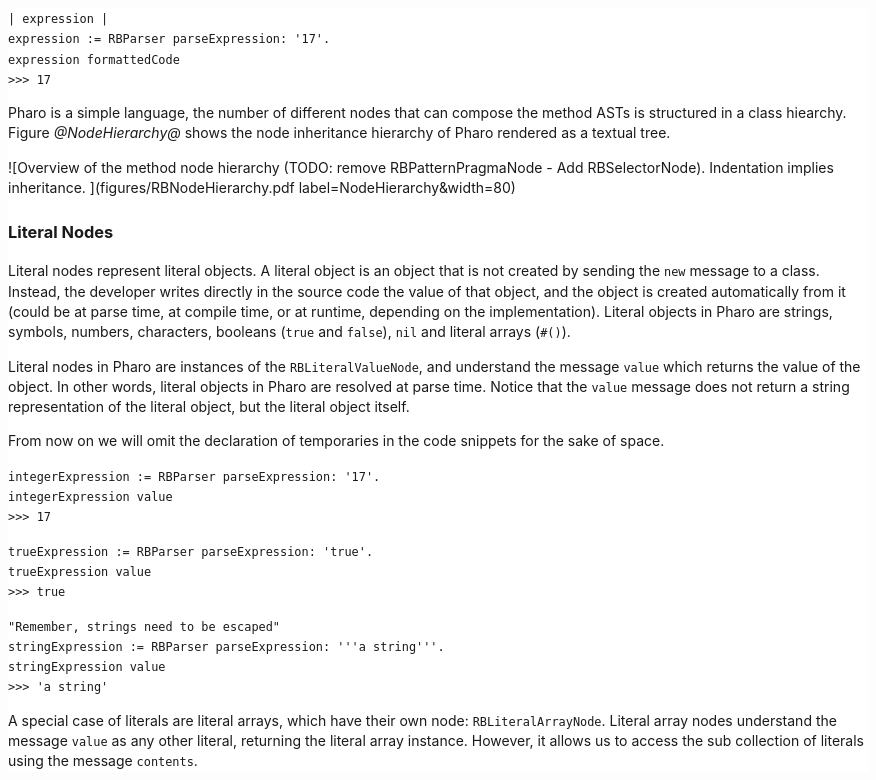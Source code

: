 ```language=smalltalk
| expression |
expression := RBParser parseExpression: '17'.
expression formattedCode
>>> 17
```


Pharo is a simple language, the number of different nodes that can compose the method ASTs is structured in a class hiearchy.
Figure *@NodeHierarchy@* shows the node inheritance hierarchy of Pharo rendered as a textual tree.

![Overview of the method node hierarchy \(TODO: remove RBPatternPragmaNode - Add RBSelectorNode\). Indentation implies inheritance. ](figures/RBNodeHierarchy.pdf label=NodeHierarchy&width=80)

### Literal Nodes


Literal nodes represent literal objects. A literal object is an object that is not created by sending the `new` message to a class.
Instead, the developer writes directly in the source code the value of that object, and the object is created automatically from it \(could be at parse time, at compile time, or at runtime, depending on the implementation\).
Literal objects in Pharo are strings, symbols, numbers, characters, booleans \(`true` and  `false`\), `nil` and literal arrays \(`#()`\).

Literal nodes in Pharo are instances of the `RBLiteralValueNode`, and understand the message `value` which returns the value of the object.
In other words, literal objects in Pharo are resolved at parse time. Notice that the `value` message does not return a string representation of the literal object, but the literal object itself.

From now on we will omit the declaration of temporaries in the code snippets for the sake of space.
```language=smalltalk
integerExpression := RBParser parseExpression: '17'.
integerExpression value
>>> 17
```


```language=smalltalk
trueExpression := RBParser parseExpression: 'true'.
trueExpression value
>>> true
```


```language=smalltalk
"Remember, strings need to be escaped"
stringExpression := RBParser parseExpression: '''a string'''.
stringExpression value
>>> 'a string'
```


A special case of literals are literal arrays, which have their own node: `RBLiteralArrayNode`.
Literal array nodes understand the message `value` as any other literal, returning the literal array instance.
However, it allows us to access the sub collection of literals using the message `contents`.
